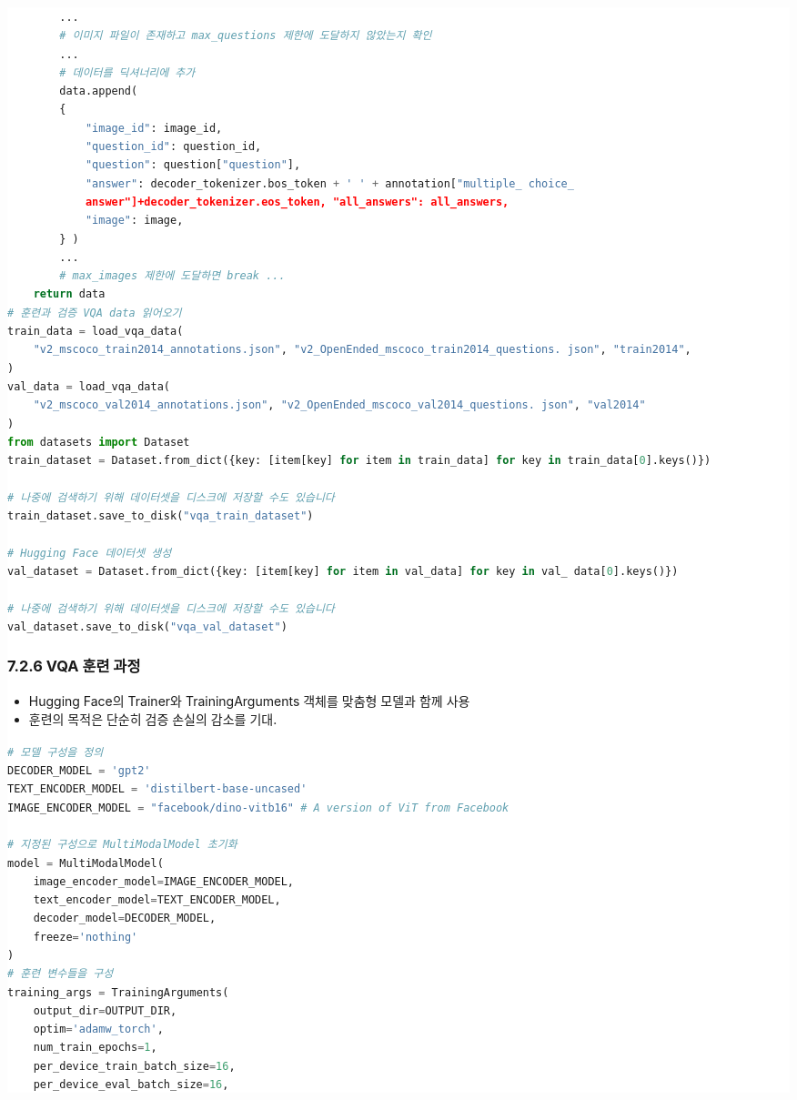 ```py
        ...
        # 이미지 파일이 존재하고 max_questions 제한에 도달하지 않았는지 확인 
        ...
        # 데이터를 딕셔너리에 추가
        data.append(
        {
            "image_id": image_id,
            "question_id": question_id,
            "question": question["question"],
            "answer": decoder_tokenizer.bos_token + ' ' + annotation["multiple_ choice_
            answer"]+decoder_tokenizer.eos_token, "all_answers": all_answers,
            "image": image,
        } )
        ...
        # max_images 제한에 도달하면 break ...
    return data
# 훈련과 검증 VQA data 읽어오기 
train_data = load_vqa_data(
    "v2_mscoco_train2014_annotations.json", "v2_OpenEnded_mscoco_train2014_questions. json", "train2014",
)
val_data = load_vqa_data(
    "v2_mscoco_val2014_annotations.json", "v2_OpenEnded_mscoco_val2014_questions. json", "val2014"
)
from datasets import Dataset
train_dataset = Dataset.from_dict({key: [item[key] for item in train_data] for key in train_data[0].keys()})

# 나중에 검색하기 위해 데이터셋을 디스크에 저장할 수도 있습니다 
train_dataset.save_to_disk("vqa_train_dataset")

# Hugging Face 데이터셋 생성
val_dataset = Dataset.from_dict({key: [item[key] for item in val_data] for key in val_ data[0].keys()})

# 나중에 검색하기 위해 데이터셋을 디스크에 저장할 수도 있습니다 
val_dataset.save_to_disk("vqa_val_dataset")    
```

### 7.2.6 VQA 훈련 과정

- Hugging Face의 Trainer와 TrainingArguments 객체를 맞춤형 모델과 함께 사용
- 훈련의 목적은 단순히 검증 손실의 감소를 기대. 

```py
# 모델 구성을 정의
DECODER_MODEL = 'gpt2'
TEXT_ENCODER_MODEL = 'distilbert-base-uncased'
IMAGE_ENCODER_MODEL = "facebook/dino-vitb16" # A version of ViT from Facebook

# 지정된 구성으로 MultiModalModel 초기화 
model = MultiModalModel(
    image_encoder_model=IMAGE_ENCODER_MODEL, 
    text_encoder_model=TEXT_ENCODER_MODEL, 
    decoder_model=DECODER_MODEL, 
    freeze='nothing'
)
# 훈련 변수들을 구성 
training_args = TrainingArguments(
    output_dir=OUTPUT_DIR,
    optim='adamw_torch',
    num_train_epochs=1,
    per_device_train_batch_size=16,
    per_device_eval_batch_size=16,
```